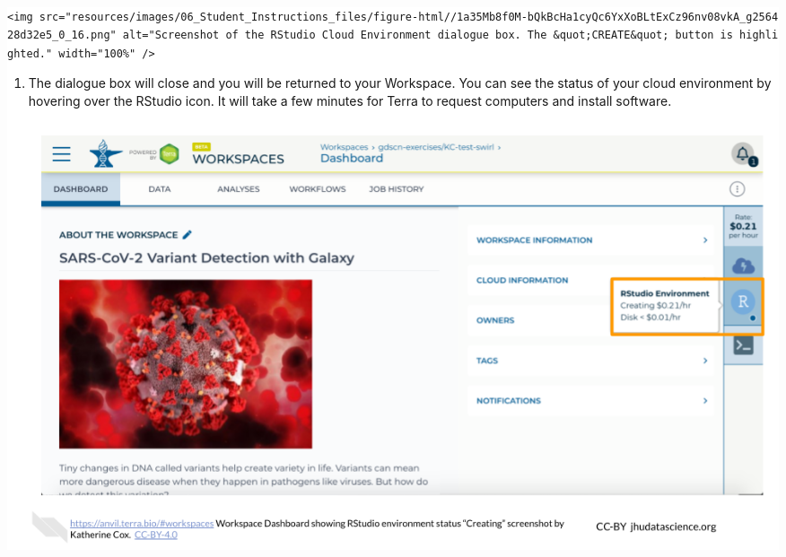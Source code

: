     <img src="resources/images/06_Student_Instructions_files/figure-html//1a35Mb8f0M-bQkBcHa1cyQc6YxXoBLtExCz96nv08vkA_g256428d32e5_0_16.png" alt="Screenshot of the RStudio Cloud Environment dialogue box. The &quot;CREATE&quot; button is highlighted." width="100%" />

1. The dialogue box will close and you will be returned to your Workspace.  You can see the status of your cloud environment by hovering over the RStudio icon.  It will take a few minutes for Terra to request computers and install software.

    <img src="resources/images/06_Student_Instructions_files/figure-html//1a35Mb8f0M-bQkBcHa1cyQc6YxXoBLtExCz96nv08vkA_g14ea2db115d_0_91.png" alt="Screenshot of a Terra Workspace. The hovertext for the RStudio icon is highlighted, and indicates that the status of the environment is &quot;Creating&quot;." width="100%" />
